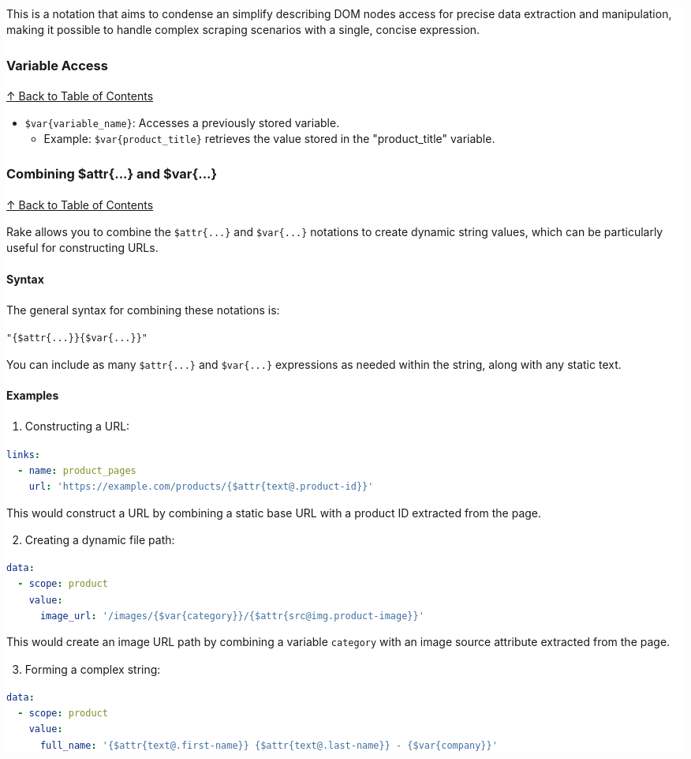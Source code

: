This is a notation that aims to condense an simplify describing DOM nodes access for precise data extraction and manipulation, making it possible to handle complex scraping scenarios with a single, concise expression.

### Variable Access

[&uarr; Back to Table of Contents](#table-of-contents)

- `$var{variable_name}`: Accesses a previously stored variable.
  - Example: `$var{product_title}` retrieves the value stored in the "product_title" variable.

### Combining $attr{...} and $var{...}

[&uarr; Back to Table of Contents](#table-of-contents)

Rake allows you to combine the `$attr{...}` and `$var{...}` notations to create dynamic string values, which can be particularly useful for constructing URLs.

#### Syntax

The general syntax for combining these notations is:

```
"{$attr{...}}{$var{...}}"
```

You can include as many `$attr{...}` and `$var{...}` expressions as needed within the string, along with any static text.

#### Examples

1. Constructing a URL:

```yaml
links:
  - name: product_pages
    url: 'https://example.com/products/{$attr{text@.product-id}}'
```

This would construct a URL by combining a static base URL with a product ID extracted from the page.

2. Creating a dynamic file path:

```yaml
data:
  - scope: product
    value:
      image_url: '/images/{$var{category}}/{$attr{src@img.product-image}}'
```

This would create an image URL path by combining a variable `category` with an image source attribute extracted from the page.

3. Forming a complex string:

```yaml
data:
  - scope: product
    value:
      full_name: '{$attr{text@.first-name}} {$attr{text@.last-name}} - {$var{company}}'
```
